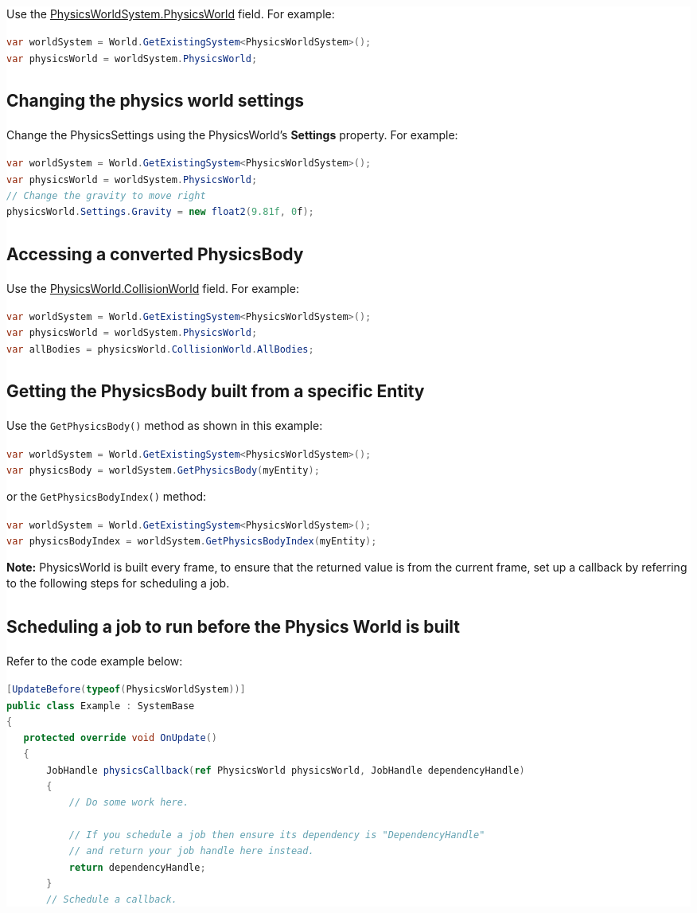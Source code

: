 Use the [PhysicsWorldSystem.PhysicsWorld](xref:Unity.U2D.Entities.Physics.PhysicsWorldSystem) field. For example:

```c#
var worldSystem = World.GetExistingSystem<PhysicsWorldSystem>();
var physicsWorld = worldSystem.PhysicsWorld;
```

## Changing the physics world settings

Change the PhysicsSettings using the PhysicsWorld’s **Settings** property. For example: 

```c#
var worldSystem = World.GetExistingSystem<PhysicsWorldSystem>();
var physicsWorld = worldSystem.PhysicsWorld;
// Change the gravity to move right
physicsWorld.Settings.Gravity = new float2(9.81f, 0f);
```

## Accessing a converted PhysicsBody

Use the [PhysicsWorld.CollisionWorld](xref:Unity.U2D.Entities.Physics.PhysicsWorld.CollisionWorld) field. For example:

```c#
var worldSystem = World.GetExistingSystem<PhysicsWorldSystem>();
var physicsWorld = worldSystem.PhysicsWorld;
var allBodies = physicsWorld.CollisionWorld.AllBodies;
```

## Getting the PhysicsBody built from a specific Entity

Use the `GetPhysicsBody()` method as shown in this example:

```c#
var worldSystem = World.GetExistingSystem<PhysicsWorldSystem>();
var physicsBody = worldSystem.GetPhysicsBody(myEntity);
```

or the `GetPhysicsBodyIndex()` method:

```c#
var worldSystem = World.GetExistingSystem<PhysicsWorldSystem>();
var physicsBodyIndex = worldSystem.GetPhysicsBodyIndex(myEntity);
```

**Note:** PhysicsWorld is built every frame, to ensure that the returned value is from the current frame, set up a callback by referring to the following steps for scheduling a job.

## Scheduling a job to run before the Physics World is built

Refer to the code example below: 

```c#
[UpdateBefore(typeof(PhysicsWorldSystem))]
public class Example : SystemBase
{
   protected override void OnUpdate()
   {
       JobHandle physicsCallback(ref PhysicsWorld physicsWorld, JobHandle dependencyHandle)
       {
           // Do some work here.

           // If you schedule a job then ensure its dependency is "DependencyHandle"
           // and return your job handle here instead.
           return dependencyHandle;
       }
       // Schedule a callback.
```